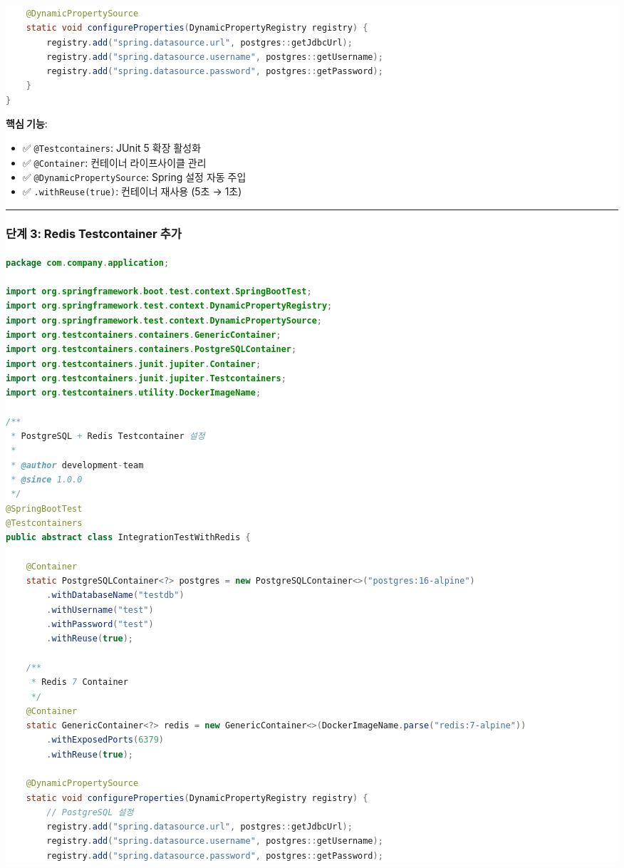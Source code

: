 ```java
    @DynamicPropertySource
    static void configureProperties(DynamicPropertyRegistry registry) {
        registry.add("spring.datasource.url", postgres::getJdbcUrl);
        registry.add("spring.datasource.username", postgres::getUsername);
        registry.add("spring.datasource.password", postgres::getPassword);
    }
}
```

**핵심 기능**:
- ✅ `@Testcontainers`: JUnit 5 확장 활성화
- ✅ `@Container`: 컨테이너 라이프사이클 관리
- ✅ `@DynamicPropertySource`: Spring 설정 자동 주입
- ✅ `.withReuse(true)`: 컨테이너 재사용 (5초 → 1초)

---

### 단계 3: Redis Testcontainer 추가

```java
package com.company.application;

import org.springframework.boot.test.context.SpringBootTest;
import org.springframework.test.context.DynamicPropertyRegistry;
import org.springframework.test.context.DynamicPropertySource;
import org.testcontainers.containers.GenericContainer;
import org.testcontainers.containers.PostgreSQLContainer;
import org.testcontainers.junit.jupiter.Container;
import org.testcontainers.junit.jupiter.Testcontainers;
import org.testcontainers.utility.DockerImageName;

/**
 * PostgreSQL + Redis Testcontainer 설정
 *
 * @author development-team
 * @since 1.0.0
 */
@SpringBootTest
@Testcontainers
public abstract class IntegrationTestWithRedis {

    @Container
    static PostgreSQLContainer<?> postgres = new PostgreSQLContainer<>("postgres:16-alpine")
        .withDatabaseName("testdb")
        .withUsername("test")
        .withPassword("test")
        .withReuse(true);

    /**
     * Redis 7 Container
     */
    @Container
    static GenericContainer<?> redis = new GenericContainer<>(DockerImageName.parse("redis:7-alpine"))
        .withExposedPorts(6379)
        .withReuse(true);

    @DynamicPropertySource
    static void configureProperties(DynamicPropertyRegistry registry) {
        // PostgreSQL 설정
        registry.add("spring.datasource.url", postgres::getJdbcUrl);
        registry.add("spring.datasource.username", postgres::getUsername);
        registry.add("spring.datasource.password", postgres::getPassword);

```